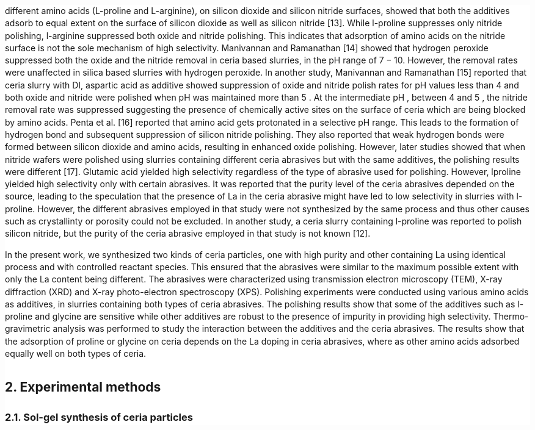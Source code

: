 
[^0]:    * Corresponding author. Tel.: +91442257 4171; fax: +91442257 0509.

    E-mail address: srinivar@iitm.ac.in (S. Ramanathan).

different amino acids (L-proline and L-arginine), on silicon dioxide and silicon nitride surfaces, showed that both the additives adsorb to equal extent on the surface of silicon dioxide as well as silicon nitride [13]. While l-proline suppresses only nitride polishing, l-arginine suppressed both oxide and nitride polishing. This indicates that adsorption of amino acids on the nitride surface is not the sole mechanism of high selectivity. Manivannan and Ramanathan [14] showed that hydrogen peroxide suppressed both the oxide and the nitride removal in ceria based slurries, in the pH range of $7-10$. However, the removal rates were unaffected in silica based slurries with hydrogen peroxide. In another study, Manivannan and Ramanathan [15] reported that ceria slurry with DI, aspartic acid as additive showed suppression of oxide and nitride polish rates for pH values less than 4 and both oxide and nitride were polished when pH was maintained more than 5 . At the intermediate pH , between 4 and 5 , the nitride removal rate was suppressed suggesting the presence of chemically active sites on the surface of ceria which are being blocked by amino acids. Penta et al. [16] reported that amino acid gets protonated in a selective pH range. This leads to the formation of hydrogen bond and subsequent suppression of silicon nitride polishing. They also reported that weak hydrogen bonds were formed between silicon dioxide and amino acids, resulting in enhanced oxide polishing. However, later studies showed that when nitride wafers were polished using slurries containing different ceria abrasives but with the same additives, the polishing results were different [17]. Glutamic acid yielded high selectivity regardless of the type of abrasive used for polishing. However, lproline yielded high selectivity only with certain abrasives. It was reported that the purity level of the ceria abrasives depended on the source, leading to the speculation that the presence of La in the ceria abrasive might have led to low selectivity in slurries with l-proline. However, the different abrasives employed in that study were not synthesized by the same process and thus other causes such as crystallinty or porosity could not be excluded. In another study, a ceria slurry containing l-proline was reported to polish silicon nitride, but the purity of the ceria abrasive employed in that study is not known [12].

In the present work, we synthesized two kinds of ceria particles, one with high purity and other containing La using identical process and with controlled reactant species. This ensured that the abrasives were similar to the maximum possible extent with only the La content being different. The abrasives were characterized using transmission electron microscopy (TEM), X-ray diffraction (XRD) and X-ray photo-electron spectroscopy (XPS). Polishing experiments were conducted using various amino acids as additives, in slurries containing both types of ceria abrasives. The polishing results show that some of the additives such as l-proline and glycine are sensitive while other additives are robust to the presence of impurity in providing high selectivity. Thermo-gravimetric analysis was performed to study the interaction between the additives and the ceria abrasives. The results show that the adsorption of proline or glycine on ceria depends on the La doping in ceria abrasives, where as other amino acids adsorbed equally well on both types of ceria.

## 2. Experimental methods

### 2.1. Sol-gel synthesis of ceria particles
